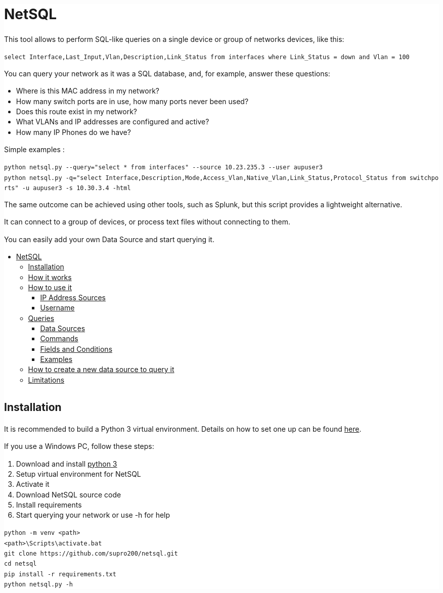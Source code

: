 # NetSQL

This tool allows to perform SQL-like queries on a single device or group of networks devices, like this:
```
select Interface,Last_Input,Vlan,Description,Link_Status from interfaces where Link_Status = down and Vlan = 100
```
You can query your network as it was a SQL database, and, for example, answer these questions:

* Where is this MAC address in my network?
* How many switch ports are in use, how many ports never been used? 
* Does this route exist in my network? 
* What VLANs and IP addresses are configured and active?
* How many IP Phones do we have?

Simple examples :
```
python netsql.py --query="select * from interfaces" --source 10.23.235.3 --user aupuser3
python netsql.py -q="select Interface,Description,Mode,Access_Vlan,Native_Vlan,Link_Status,Protocol_Status from switchports" -u aupuser3 -s 10.30.3.4 -html
```
The same outcome can be achieved using other tools, such as Splunk, but this script provides a lightweight alternative.

It can connect to a group of devices, or process text files without connecting to them.

You can easily add your own Data Source and start querying it.

- [NetSQL](#netsql)
  * [Installation](#installation)
  * [How it works](#how-it-works)
  * [How to use it](#how-to-use-it)
    + [IP Address Sources](#ip-address-sources)
    + [Username](#username)
  * [Queries](#queries)
      - [Data Sources](#data-sources)
      - [Commands](#commands)
      - [Fields and Conditions](#fields-and-conditions)
      - [Examples](#examples)
  * [How to create a new data source to query it](#how-to-create-a-new-data-source-to-query-it)
  * [Limitations](#limitations)
  
## Installation

It is recommended to build a Python 3 virtual environment. 
Details on how to set one up can be found [here](https://docs.python.org/3/library/venv.html). 

If you use a Windows PC, follow these steps:
1. Download and install [python 3](https://www.python.org/downloads/)
2. Setup virtual environment for NetSQL
3. Activate it
4. Download NetSQL source code
5. Install requirements
6. Start querying your network or use -h for help
```
python -m venv <path>
<path>\Scripts\activate.bat
git clone https://github.com/supro200/netsql.git
cd netsql
pip install -r requirements.txt
python netsql.py -h
```
